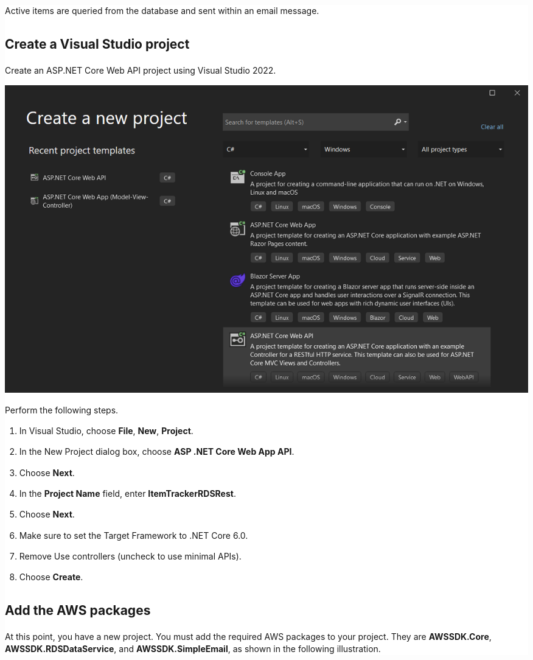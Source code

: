 Active items are queried from the database and sent within an email message. 

## Create a Visual Studio project

Create an ASP.NET Core Web API project using Visual Studio 2022. 

![AWS Tracking Application](images/project1.png)

Perform the following steps. 

1. In Visual Studio, choose **File**, **New**, **Project**.

2. In the New Project dialog box, choose **ASP .NET Core Web App API**.

3. Choose **Next**.

4. In the **Project Name** field, enter **ItemTrackerRDSRest**.  

5. Choose **Next**.

6. Make sure to set the Target Framework to .NET Core 6.0. 

7. Remove Use controllers (uncheck to use minimal APIs).

6. Choose **Create**.
 

## Add the AWS packages

At this point, you have a new project. You must add the required AWS packages to your project. They are **AWSSDK.Core**, **AWSSDK.RDSDataService**, and **AWSSDK.SimpleEmail**, as shown in the following illustration.
